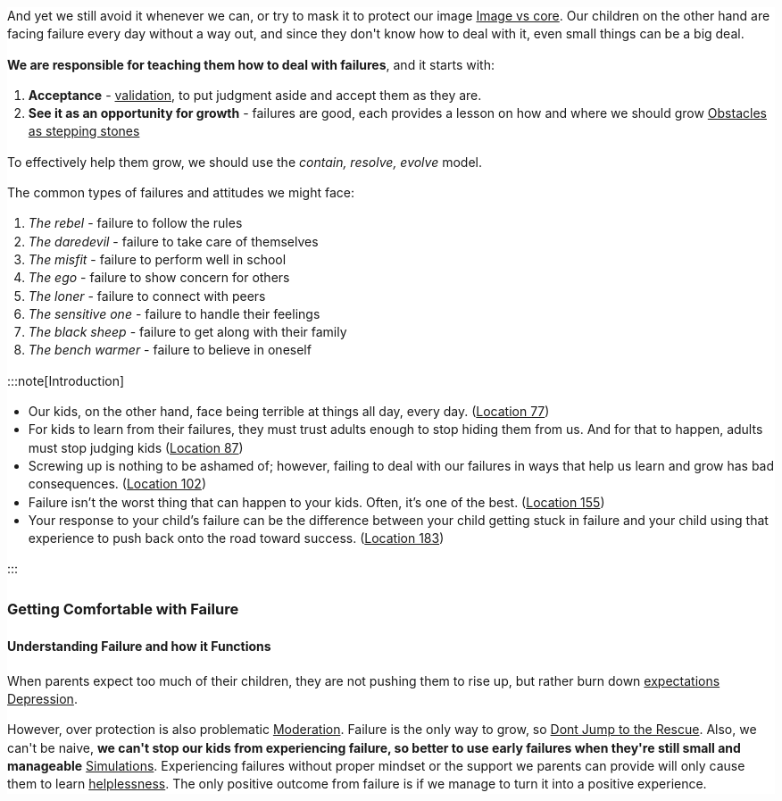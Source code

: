 And yet we still avoid it whenever we can, or try to mask it to protect our image [Image vs core](/notes/form-vs-essence.md). Our children on the other hand are facing failure every day without a way out, and since they don't know how to deal with it, even small things can be a big deal.

**We are responsible for teaching them how to deal with failures**, and it starts with:
1. **Acceptance** - [validation](/notes/validation.md), to put judgment aside and accept them as they are.
2. **See it as an opportunity for growth** - failures are good, each provides a lesson on how and where we should grow [Obstacles as stepping stones](/notes/creative-destruction.md)

To effectively help them grow, we should use the *contain, resolve, evolve* model.

The common types of failures and attitudes we might face:
1. *The rebel* - failure to follow the rules
2. *The daredevil* - failure to take care of themselves
3. *The misfit* - failure to perform well in school
4. *The ego* - failure to show concern for others
5. *The loner* - failure to connect with peers
6. *The sensitive one* - failure to handle their feelings
7. *The black sheep* - failure to get along with their family
8. *The bench warmer* - failure to believe in oneself

:::note[Introduction]

- Our kids, on the other hand, face being terrible at things all day, every day. ([Location 77](https://readwise.io/to_kindle?action=open&asin=B0BMKSQ1Q7&location=77))
- For kids to learn from their failures, they must trust adults enough to stop hiding them from us. And for that to happen, adults must stop judging kids ([Location 87](https://readwise.io/to_kindle?action=open&asin=B0BMKSQ1Q7&location=87))
- Screwing up is nothing to be ashamed of; however, failing to deal with our failures in ways that help us learn and grow has bad consequences. ([Location 102](https://readwise.io/to_kindle?action=open&asin=B0BMKSQ1Q7&location=102))
- Failure isn’t the worst thing that can happen to your kids. Often, it’s one of the best. ([Location 155](https://readwise.io/to_kindle?action=open&asin=B0BMKSQ1Q7&location=155))
- Your response to your child’s failure can be the difference between your child getting stuck in failure and your child using that experience to push back onto the road toward success. ([Location 183](https://readwise.io/to_kindle?action=open&asin=B0BMKSQ1Q7&location=183))

:::


### Getting Comfortable with Failure

#### Understanding Failure and how it Functions

When parents expect too much of their children, they are not pushing them to rise up, but rather burn down [expectations](/notes/expectations.md) [Depression](/notes/depression.md).

However, over protection is also problematic [Moderation](/notes/balance-extremes.md). Failure is the only way to grow, so [Dont Jump to the Rescue](/notes/dont-jump-to-the-rescue.md). Also, we can't be naive, **we can't stop our kids from experiencing failure, so better to use early failures when they're still small and manageable** [Simulations](/notes/simulations.md). Experiencing failures without proper mindset or the support we parents can provide will only cause them to learn [helplessness](/notes/helplessness.md). The only positive outcome from failure is if we manage to turn it into a positive experience.
